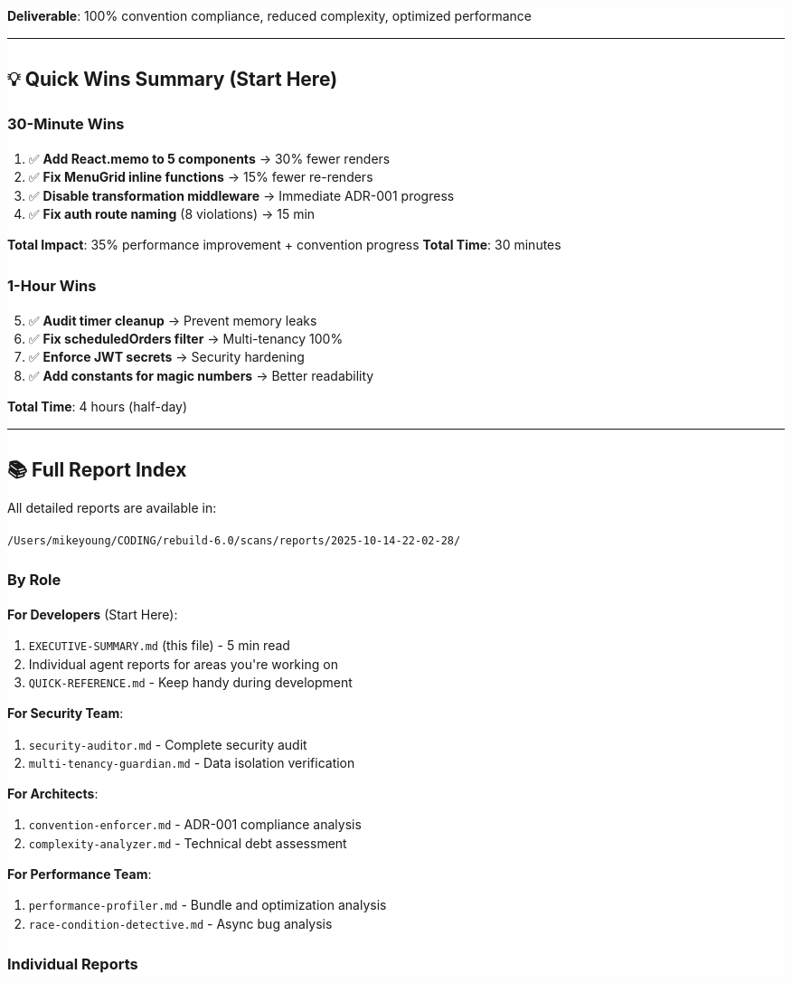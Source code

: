 **Deliverable**: 100% convention compliance, reduced complexity, optimized performance

---

## 💡 Quick Wins Summary (Start Here)

### 30-Minute Wins
1. ✅ **Add React.memo to 5 components** → 30% fewer renders
2. ✅ **Fix MenuGrid inline functions** → 15% fewer re-renders
3. ✅ **Disable transformation middleware** → Immediate ADR-001 progress
4. ✅ **Fix auth route naming** (8 violations) → 15 min

**Total Impact**: 35% performance improvement + convention progress
**Total Time**: 30 minutes

### 1-Hour Wins
5. ✅ **Audit timer cleanup** → Prevent memory leaks
6. ✅ **Fix scheduledOrders filter** → Multi-tenancy 100%
7. ✅ **Enforce JWT secrets** → Security hardening
8. ✅ **Add constants for magic numbers** → Better readability

**Total Time**: 4 hours (half-day)

---

## 📚 Full Report Index

All detailed reports are available in:
```
/Users/mikeyoung/CODING/rebuild-6.0/scans/reports/2025-10-14-22-02-28/
```

### By Role

**For Developers** (Start Here):
1. `EXECUTIVE-SUMMARY.md` (this file) - 5 min read
2. Individual agent reports for areas you're working on
3. `QUICK-REFERENCE.md` - Keep handy during development

**For Security Team**:
1. `security-auditor.md` - Complete security audit
2. `multi-tenancy-guardian.md` - Data isolation verification

**For Architects**:
1. `convention-enforcer.md` - ADR-001 compliance analysis
2. `complexity-analyzer.md` - Technical debt assessment

**For Performance Team**:
1. `performance-profiler.md` - Bundle and optimization analysis
2. `race-condition-detective.md` - Async bug analysis

### Individual Reports
